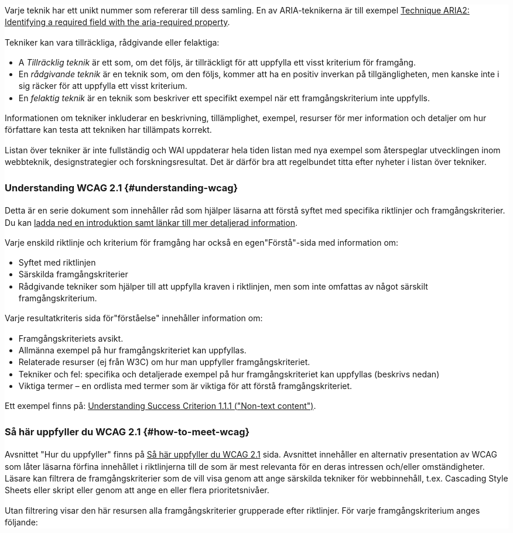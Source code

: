 Varje teknik har ett unikt nummer som refererar till dess samling. En av ARIA-teknikerna är till exempel [Technique ARIA2: Identifying a required field with the aria-required property](https://www.w3.org/WAI/WCAG21/Techniques/aria/ARIA2.html).

Tekniker kan vara tillräckliga, rådgivande eller felaktiga:

* A *Tillräcklig teknik* är ett som, om det följs, är tillräckligt för att uppfylla ett visst kriterium för framgång.
* En *rådgivande teknik* är en teknik som, om den följs, kommer att ha en positiv inverkan på tillgängligheten, men kanske inte i sig räcker för att uppfylla ett visst kriterium.
* En *felaktig teknik* är en teknik som beskriver ett specifikt exempel när ett framgångskriterium inte uppfylls.

Informationen om tekniker inkluderar en beskrivning, tillämplighet, exempel, resurser för mer information och detaljer om hur författare kan testa att tekniken har tillämpats korrekt.

Listan över tekniker är inte fullständig och WAI uppdaterar hela tiden listan med nya exempel som återspeglar utvecklingen inom webbteknik, designstrategier och forskningsresultat. Det är därför bra att regelbundet titta efter nyheter i listan över tekniker.

### Understanding WCAG 2.1 {#understanding-wcag}

Detta är en serie dokument som innehåller råd som hjälper läsarna att förstå syftet med specifika riktlinjer och framgångskriterier. Du kan [ladda ned en introduktion samt länkar till mer detaljerad information](https://www.w3.org/WAI/WCAG21/Understanding/).

Varje enskild riktlinje och kriterium för framgång har också en egen&quot;Förstå&quot;-sida med information om:

* Syftet med riktlinjen
* Särskilda framgångskriterier
* Rådgivande tekniker som hjälper till att uppfylla kraven i riktlinjen, men som inte omfattas av något särskilt framgångskriterium.

Varje resultatkriteris sida för&quot;förståelse&quot; innehåller information om:

* Framgångskriteriets avsikt.
* Allmänna exempel på hur framgångskriteriet kan uppfyllas.
* Relaterade resurser (ej från W3C) om hur man uppfyller framgångskriteriet.
* Tekniker och fel: specifika och detaljerade exempel på hur framgångskriteriet kan uppfyllas (beskrivs nedan)
* Viktiga termer – en ordlista med termer som är viktiga för att förstå framgångskriteriet.

Ett exempel finns på: [Understanding Success Criterion 1.1.1 (&quot;Non-text content&quot;)](https://www.w3.org/WAI/WCAG21/Understanding/non-text-content).

### Så här uppfyller du WCAG 2.1 {#how-to-meet-wcag}

Avsnittet &quot;Hur du uppfyller&quot; finns på [Så här uppfyller du WCAG 2.1](https://www.w3.org/WAI/WCAG21/quickref/) sida. Avsnittet innehåller en alternativ presentation av WCAG som låter läsarna förfina innehållet i riktlinjerna till de som är mest relevanta för en deras intressen och/eller omständigheter. Läsare kan filtrera de framgångskriterier som de vill visa genom att ange särskilda tekniker för webbinnehåll, t.ex. Cascading Style Sheets eller skript eller genom att ange en eller flera prioritetsnivåer.

Utan filtrering visar den här resursen alla framgångskriterier grupperade efter riktlinjer. För varje framgångskriterium anges följande:
